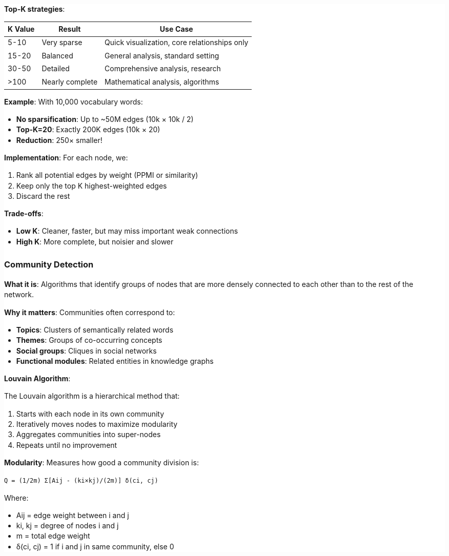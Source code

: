 **Top-K strategies**:

| K Value | Result | Use Case |
|---------|--------|----------|
| 5-10 | Very sparse | Quick visualization, core relationships only |
| 15-20 | Balanced | General analysis, standard setting |
| 30-50 | Detailed | Comprehensive analysis, research |
| >100 | Nearly complete | Mathematical analysis, algorithms |

**Example**: With 10,000 vocabulary words:
- **No sparsification**: Up to ~50M edges (10k × 10k / 2)
- **Top-K=20**: Exactly 200K edges (10k × 20)
- **Reduction**: 250× smaller!

**Implementation**:
For each node, we:
1. Rank all potential edges by weight (PPMI or similarity)
2. Keep only the top K highest-weighted edges
3. Discard the rest

**Trade-offs**:
- **Low K**: Cleaner, faster, but may miss important weak connections
- **High K**: More complete, but noisier and slower

### Community Detection

**What it is**: Algorithms that identify groups of nodes that are more densely connected to each other than to the rest of the network.

**Why it matters**: Communities often correspond to:
- **Topics**: Clusters of semantically related words
- **Themes**: Groups of co-occurring concepts
- **Social groups**: Cliques in social networks
- **Functional modules**: Related entities in knowledge graphs

**Louvain Algorithm**:

The Louvain algorithm is a hierarchical method that:
1. Starts with each node in its own community
2. Iteratively moves nodes to maximize modularity
3. Aggregates communities into super-nodes
4. Repeats until no improvement

**Modularity**: Measures how good a community division is:
```
Q = (1/2m) Σ[Aij - (ki×kj)/(2m)] δ(ci, cj)
```

Where:
- Aij = edge weight between i and j
- ki, kj = degree of nodes i and j
- m = total edge weight
- δ(ci, cj) = 1 if i and j in same community, else 0
